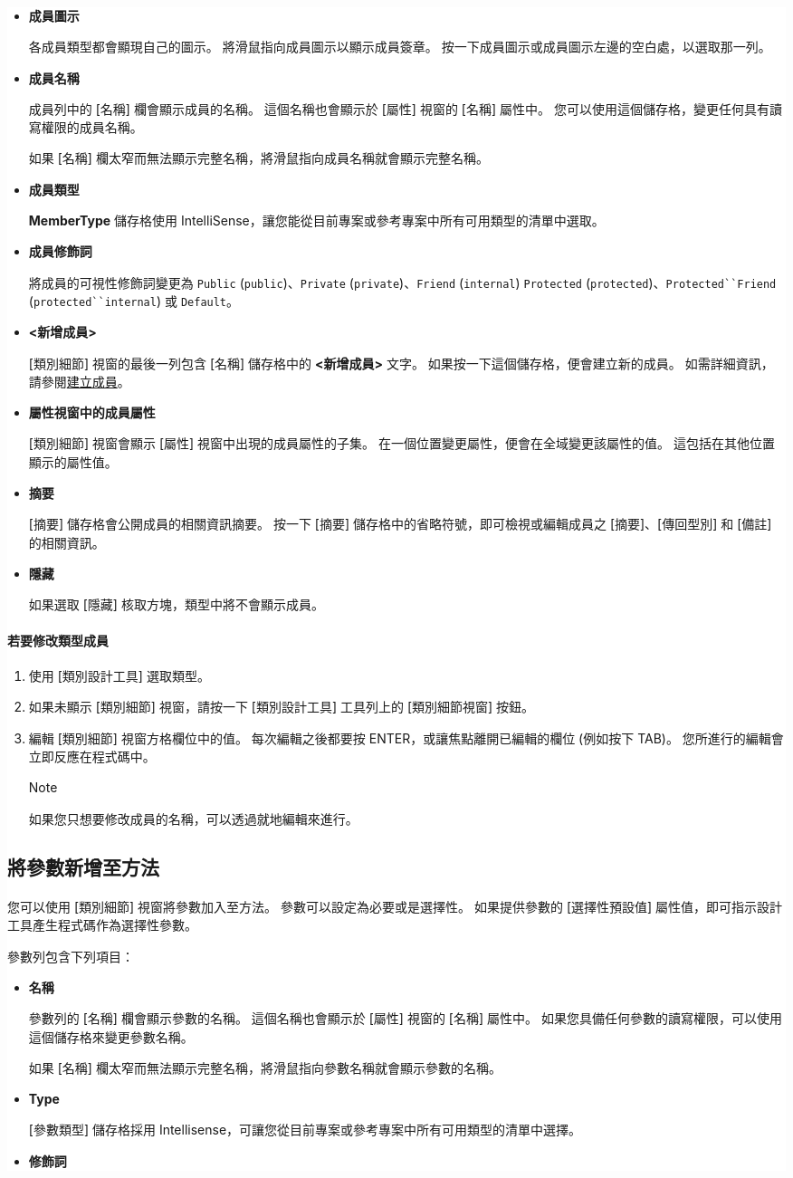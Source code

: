 -   **成員圖示**  
  
     各成員類型都會顯現自己的圖示。 將滑鼠指向成員圖示以顯示成員簽章。 按一下成員圖示或成員圖示左邊的空白處，以選取那一列。  
  
-   **成員名稱**  
  
     成員列中的 [名稱] 欄會顯示成員的名稱。 這個名稱也會顯示於 [屬性] 視窗的 [名稱] 屬性中。 您可以使用這個儲存格，變更任何具有讀寫權限的成員名稱。  
  
     如果 [名稱] 欄太窄而無法顯示完整名稱，將滑鼠指向成員名稱就會顯示完整名稱。  
  
-   **成員類型**  
  
     **MemberType** 儲存格使用 IntelliSense，讓您能從目前專案或參考專案中所有可用類型的清單中選取。  
  
-   **成員修飾詞**  
  
     將成員的可視性修飾詞變更為 `Public` (`public`)、`Private` (`private`)、`Friend` (`internal`) `Protected` (`protected`)、`Protected``Friend` (`protected``internal`) 或 `Default`。  
  
-   **\<新增成員>**  
  
     [類別細節] 視窗的最後一列包含 [名稱] 儲存格中的 **\<新增成員>** 文字。 如果按一下這個儲存格，便會建立新的成員。 如需詳細資訊，請參閱[建立成員](../ide/creating-and-configuring-type-members-class-designer.md#CreateMembers)。  
  
-   **屬性視窗中的成員屬性**  
  
     [類別細節] 視窗會顯示 [屬性] 視窗中出現的成員屬性的子集。 在一個位置變更屬性，便會在全域變更該屬性的值。 這包括在其他位置顯示的屬性值。  
  
-   **摘要**  
  
     [摘要] 儲存格會公開成員的相關資訊摘要。 按一下 [摘要] 儲存格中的省略符號，即可檢視或編輯成員之 [摘要]、[傳回型別] 和 [備註] 的相關資訊。  
  
-   **隱藏**  
  
     如果選取 [隱藏] 核取方塊，類型中將不會顯示成員。  
  
#### <a name="to-modify-a-type-member"></a>若要修改類型成員  
  
1.  使用 [類別設計工具] 選取類型。  
  
2.  如果未顯示 [類別細節] 視窗，請按一下 [類別設計工具] 工具列上的 [類別細節視窗] 按鈕。  
  
3.  編輯 [類別細節] 視窗方格欄位中的值。 每次編輯之後都要按 ENTER，或讓焦點離開已編輯的欄位 (例如按下 TAB)。 您所進行的編輯會立即反應在程式碼中。  
  
    > [!NOTE]
    >  如果您只想要修改成員的名稱，可以透過就地編輯來進行。  
  
##  <a name="AddMethodParams"></a> 將參數新增至方法  
 您可以使用 [類別細節] 視窗將參數加入至方法。 參數可以設定為必要或是選擇性。 如果提供參數的 [選擇性預設值] 屬性值，即可指示設計工具產生程式碼作為選擇性參數。  
  
 參數列包含下列項目：  
  
-   **名稱**  
  
     參數列的 [名稱] 欄會顯示參數的名稱。 這個名稱也會顯示於 [屬性] 視窗的 [名稱] 屬性中。 如果您具備任何參數的讀寫權限，可以使用這個儲存格來變更參數名稱。  
  
     如果 [名稱] 欄太窄而無法顯示完整名稱，將滑鼠指向參數名稱就會顯示參數的名稱。  
  
-   **Type**  
  
     [參數類型] 儲存格採用 Intellisense，可讓您從目前專案或參考專案中所有可用類型的清單中選擇。  
  
-   **修飾詞**  
  